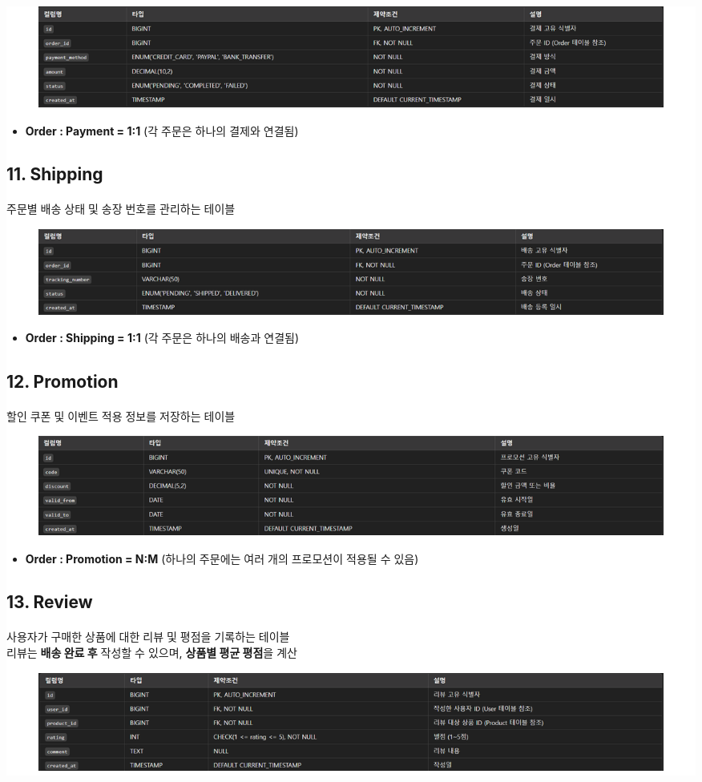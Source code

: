 <figure><img src="../../.gitbook/assets/image (318).png" alt=""><figcaption></figcaption></figure>

* **Order : Payment = 1:1** (각 주문은 하나의 결제와 연결됨)

## 11. Shipping

주문별 배송 상태 및 송장 번호를 관리하는 테이블

<figure><img src="../../.gitbook/assets/image (319).png" alt=""><figcaption></figcaption></figure>

* **Order : Shipping = 1:1** (각 주문은 하나의 배송과 연결됨)

## 12. Promotion

할인 쿠폰 및 이벤트 적용 정보를 저장하는 테이블

<figure><img src="../../.gitbook/assets/image (320).png" alt=""><figcaption></figcaption></figure>

* **Order : Promotion = N:M** (하나의 주문에는 여러 개의 프로모션이 적용될 수 있음)

## 13. Review

사용자가 구매한 상품에 대한 리뷰 및 평점을 기록하는 테이블\
리뷰는 **배송 완료 후** 작성할 수 있으며, **상품별 평균 평점**을 계산

<figure><img src="../../.gitbook/assets/image (321).png" alt=""><figcaption></figcaption></figure>

